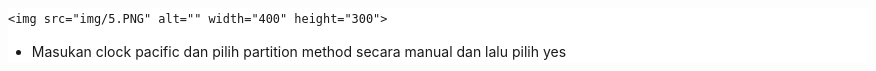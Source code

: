     <img src="img/5.PNG" alt="" width="400" height="300">
</p>

- Masukan clock pacific dan pilih partition method secara manual dan lalu pilih yes

<p align="center">